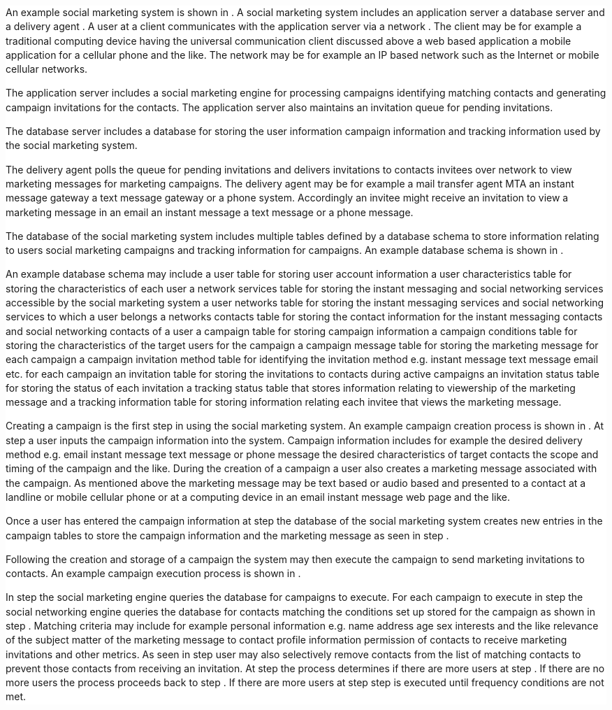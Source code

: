 An example social marketing system is shown in . A social marketing system includes an application server a database server and a delivery agent . A user at a client communicates with the application server via a network . The client may be for example a traditional computing device having the universal communication client discussed above a web based application a mobile application for a cellular phone and the like. The network may be for example an IP based network such as the Internet or mobile cellular networks.

The application server includes a social marketing engine for processing campaigns identifying matching contacts and generating campaign invitations for the contacts. The application server also maintains an invitation queue for pending invitations.

The database server includes a database for storing the user information campaign information and tracking information used by the social marketing system.

The delivery agent polls the queue for pending invitations and delivers invitations to contacts invitees over network to view marketing messages for marketing campaigns. The delivery agent may be for example a mail transfer agent MTA an instant message gateway a text message gateway or a phone system. Accordingly an invitee might receive an invitation to view a marketing message in an email an instant message a text message or a phone message.

The database of the social marketing system includes multiple tables defined by a database schema to store information relating to users social marketing campaigns and tracking information for campaigns. An example database schema is shown in .

An example database schema may include a user table for storing user account information a user characteristics table for storing the characteristics of each user a network services table for storing the instant messaging and social networking services accessible by the social marketing system a user networks table for storing the instant messaging services and social networking services to which a user belongs a networks contacts table for storing the contact information for the instant messaging contacts and social networking contacts of a user a campaign table for storing campaign information a campaign conditions table for storing the characteristics of the target users for the campaign a campaign message table for storing the marketing message for each campaign a campaign invitation method table for identifying the invitation method e.g. instant message text message email etc. for each campaign an invitation table for storing the invitations to contacts during active campaigns an invitation status table for storing the status of each invitation a tracking status table that stores information relating to viewership of the marketing message and a tracking information table for storing information relating each invitee that views the marketing message.

Creating a campaign is the first step in using the social marketing system. An example campaign creation process is shown in . At step a user inputs the campaign information into the system. Campaign information includes for example the desired delivery method e.g. email instant message text message or phone message the desired characteristics of target contacts the scope and timing of the campaign and the like. During the creation of a campaign a user also creates a marketing message associated with the campaign. As mentioned above the marketing message may be text based or audio based and presented to a contact at a landline or mobile cellular phone or at a computing device in an email instant message web page and the like.

Once a user has entered the campaign information at step the database of the social marketing system creates new entries in the campaign tables to store the campaign information and the marketing message as seen in step .

Following the creation and storage of a campaign the system may then execute the campaign to send marketing invitations to contacts. An example campaign execution process is shown in .

In step the social marketing engine queries the database for campaigns to execute. For each campaign to execute in step the social networking engine queries the database for contacts matching the conditions set up stored for the campaign as shown in step . Matching criteria may include for example personal information e.g. name address age sex interests and the like relevance of the subject matter of the marketing message to contact profile information permission of contacts to receive marketing invitations and other metrics. As seen in step user may also selectively remove contacts from the list of matching contacts to prevent those contacts from receiving an invitation. At step the process determines if there are more users at step . If there are no more users the process proceeds back to step . If there are more users at step step is executed until frequency conditions are not met.
